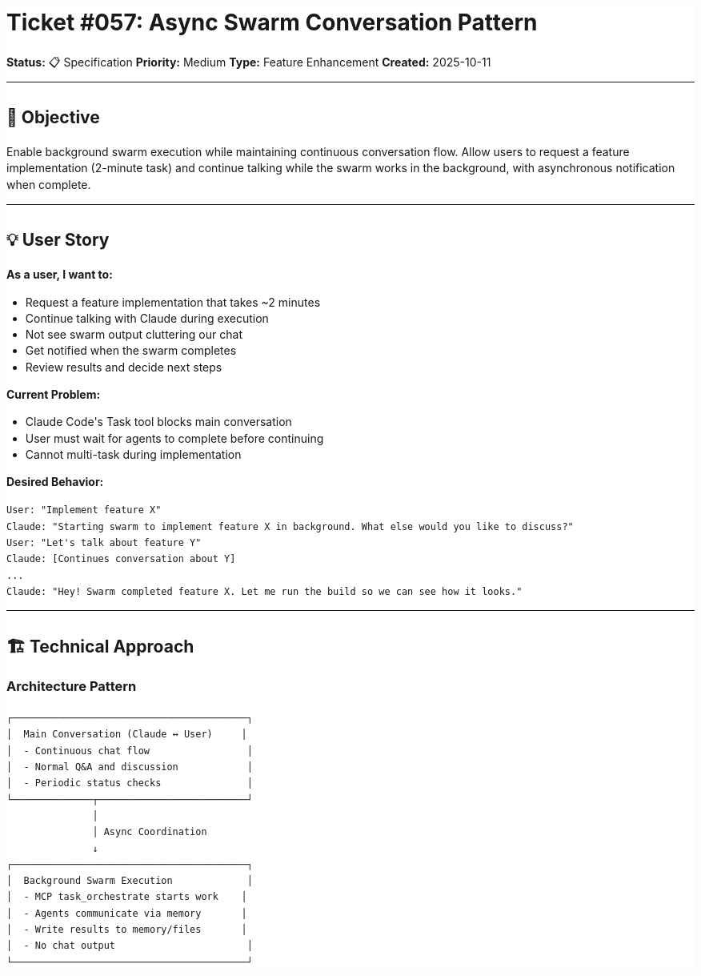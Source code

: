 # Ticket #057: Async Swarm Conversation Pattern

**Status:** 📋 Specification
**Priority:** Medium
**Type:** Feature Enhancement
**Created:** 2025-10-11

---

## 🎯 Objective

Enable background swarm execution while maintaining continuous conversation flow. Allow users to request a feature implementation (2-minute task) and continue talking while the swarm works in the background, with asynchronous notification when complete.

---

## 💡 User Story

**As a user, I want to:**
- Request a feature implementation that takes ~2 minutes
- Continue talking with Claude during execution
- Not see swarm output cluttering our chat
- Get notified when the swarm completes
- Review results and decide next steps

**Current Problem:**
- Claude Code's Task tool blocks main conversation
- User must wait for agents to complete before continuing
- Cannot multi-task during implementation

**Desired Behavior:**
```
User: "Implement feature X"
Claude: "Starting swarm to implement feature X in background. What else would you like to discuss?"
User: "Let's talk about feature Y"
Claude: [Continues conversation about Y]
...
Claude: "Hey! Swarm completed feature X. Let me run the build so we can see how it looks."
```

---

## 🏗️ Technical Approach

### Architecture Pattern

```
┌─────────────────────────────────────────┐
│  Main Conversation (Claude ↔ User)     │
│  - Continuous chat flow                 │
│  - Normal Q&A and discussion            │
│  - Periodic status checks               │
└──────────────┬──────────────────────────┘
               │
               │ Async Coordination
               ↓
┌─────────────────────────────────────────┐
│  Background Swarm Execution             │
│  - MCP task_orchestrate starts work    │
│  - Agents communicate via memory       │
│  - Write results to memory/files       │
│  - No chat output                       │
└─────────────────────────────────────────┘
```